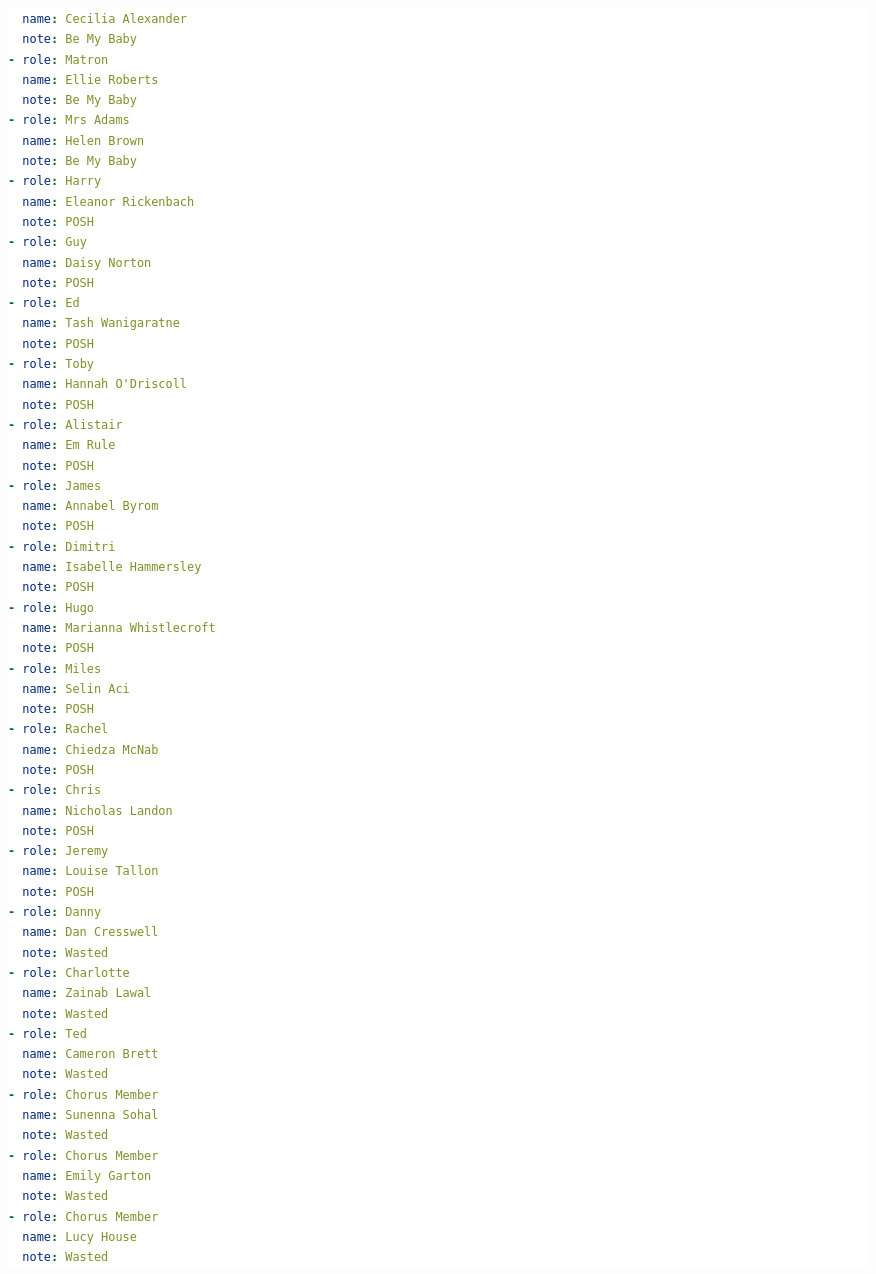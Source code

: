 ```yaml
  name: Cecilia Alexander
  note: Be My Baby
- role: Matron
  name: Ellie Roberts
  note: Be My Baby
- role: Mrs Adams
  name: Helen Brown
  note: Be My Baby
- role: Harry
  name: Eleanor Rickenbach
  note: POSH
- role: Guy
  name: Daisy Norton
  note: POSH
- role: Ed
  name: Tash Wanigaratne
  note: POSH
- role: Toby
  name: Hannah O'Driscoll
  note: POSH
- role: Alistair
  name: Em Rule
  note: POSH
- role: James
  name: Annabel Byrom
  note: POSH
- role: Dimitri
  name: Isabelle Hammersley
  note: POSH
- role: Hugo
  name: Marianna Whistlecroft
  note: POSH
- role: Miles
  name: Selin Aci
  note: POSH
- role: Rachel
  name: Chiedza McNab
  note: POSH
- role: Chris
  name: Nicholas Landon
  note: POSH
- role: Jeremy
  name: Louise Tallon
  note: POSH
- role: Danny
  name: Dan Cresswell
  note: Wasted
- role: Charlotte
  name: Zainab Lawal
  note: Wasted
- role: Ted
  name: Cameron Brett
  note: Wasted
- role: Chorus Member
  name: Sunenna Sohal
  note: Wasted
- role: Chorus Member
  name: Emily Garton
  note: Wasted
- role: Chorus Member
  name: Lucy House
  note: Wasted

```